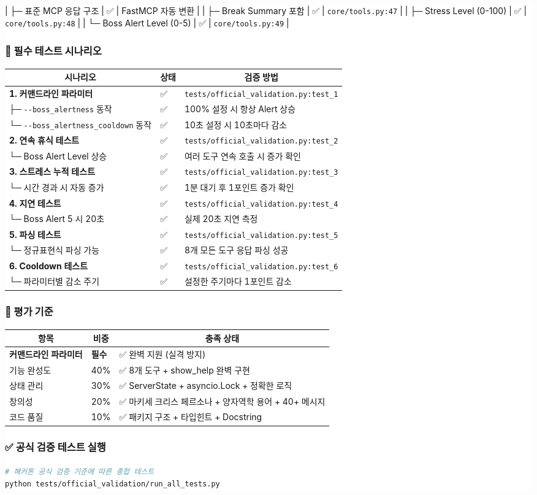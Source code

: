 | ├─ 표준 MCP 응답 구조               | ✅               | FastMCP 자동 변환                    |
| ├─ Break Summary 포함               | ✅               | `core/tools.py:47`                   |
| ├─ Stress Level (0-100)             | ✅               | `core/tools.py:48`                   |
| └─ Boss Alert Level (0-5)           | ✅               | `core/tools.py:49`                   |

### 🧪 필수 테스트 시나리오

| 시나리오                            | 상태 | 검증 방법                             |
| ----------------------------------- | ---- | ------------------------------------- |
| **1. 커맨드라인 파라미터**          | ✅   | `tests/official_validation.py:test_1` |
| ├─ `--boss_alertness` 동작          | ✅   | 100% 설정 시 항상 Alert 상승          |
| └─ `--boss_alertness_cooldown` 동작 | ✅   | 10초 설정 시 10초마다 감소            |
| **2. 연속 휴식 테스트**             | ✅   | `tests/official_validation.py:test_2` |
| └─ Boss Alert Level 상승            | ✅   | 여러 도구 연속 호출 시 증가 확인      |
| **3. 스트레스 누적 테스트**         | ✅   | `tests/official_validation.py:test_3` |
| └─ 시간 경과 시 자동 증가           | ✅   | 1분 대기 후 1포인트 증가 확인         |
| **4. 지연 테스트**                  | ✅   | `tests/official_validation.py:test_4` |
| └─ Boss Alert 5 시 20초             | ✅   | 실제 20초 지연 측정                   |
| **5. 파싱 테스트**                  | ✅   | `tests/official_validation.py:test_5` |
| └─ 정규표현식 파싱 가능             | ✅   | 8개 모든 도구 응답 파싱 성공          |
| **6. Cooldown 테스트**              | ✅   | `tests/official_validation.py:test_6` |
| └─ 파라미터별 감소 주기             | ✅   | 설정한 주기마다 1포인트 감소          |

### 🎯 평가 기준

| 항목                    | 비중     | 충족 상태                                   |
| ----------------------- | -------- | ------------------------------------------- |
| **커맨드라인 파라미터** | **필수** | ✅ 완벽 지원 (실격 방지)                    |
| 기능 완성도             | 40%      | ✅ 8개 도구 + show_help 완벽 구현           |
| 상태 관리               | 30%      | ✅ ServerState + asyncio.Lock + 정확한 로직 |
| 창의성                  | 20%      | ✅ 마키세 크리스 페르소나 + 양자역학 용어 + 40+ 메시지    |
| 코드 품질               | 10%      | ✅ 패키지 구조 + 타입힌트 + Docstring   |

### ✅ 공식 검증 테스트 실행

```bash
# 해커톤 공식 검증 기준에 따른 종합 테스트
python tests/official_validation/run_all_tests.py
```
